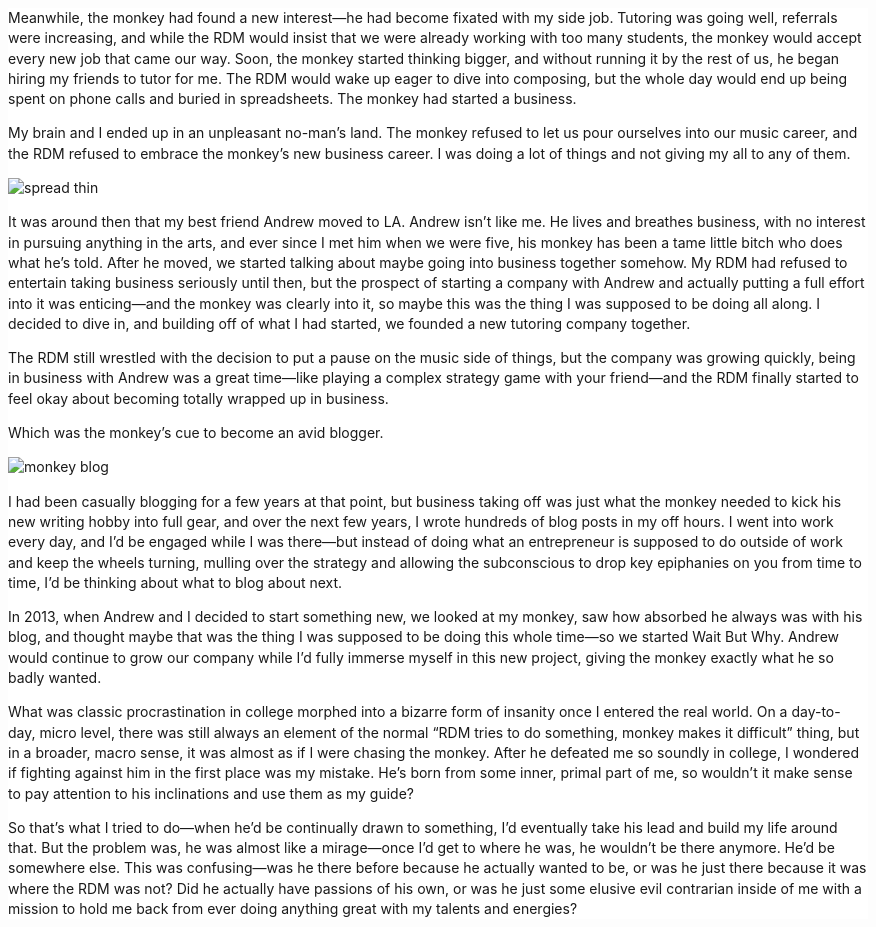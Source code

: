 Meanwhile, the monkey had found a new interest—he had become fixated with my side job. Tutoring was going well, referrals were increasing, and while the RDM would insist that we were already working with too many students, the monkey would accept every new job that came our way. Soon, the monkey started thinking bigger, and without running it by the rest of us, he began hiring my friends to tutor for me. The RDM would wake up eager to dive into composing, but the whole day would end up being spent on phone calls and buried in spreadsheets. The monkey had started a business.

My brain and I ended up in an unpleasant no-man’s land. The monkey refused to let us pour ourselves into our music career, and the RDM refused to embrace the monkey’s new business career. I was doing a lot of things and not giving my all to any of them.

![spread thin](http://28oa9i1t08037ue3m1l0i861.wpengine.netdna-cdn.com/wp-content/uploads/2015/03/spread-thin.png)

It was around then that my best friend Andrew moved to LA. Andrew isn’t like me. He lives and breathes business, with no interest in pursuing anything in the arts, and ever since I met him when we were five, his monkey has been a tame little bitch who does what he’s told. After he moved, we started talking about maybe going into business together somehow. My RDM had refused to entertain taking business seriously until then, but the prospect of starting a company with Andrew and actually putting a full effort into it was enticing—and the monkey was clearly into it, so maybe this was the thing I was supposed to be doing all along. I decided to dive in, and building off of what I had started, we founded a new tutoring company together.

The RDM still wrestled with the decision to put a pause on the music side of things, but the company was growing quickly, being in business with Andrew was a great time—like playing a complex strategy game with your friend—and the RDM finally started to feel okay about becoming totally wrapped up in business.

Which was the monkey’s cue to become an avid blogger.

![monkey blog](http://28oa9i1t08037ue3m1l0i861.wpengine.netdna-cdn.com/wp-content/uploads/2015/03/monkey-blog.png)

I had been casually blogging for a few years at that point, but business taking off was just what the monkey needed to kick his new writing hobby into full gear, and over the next few years, I wrote hundreds of blog posts in my off hours. I went into work every day, and I’d be engaged while I was there—but instead of doing what an entrepreneur is supposed to do outside of work and keep the wheels turning, mulling over the strategy and allowing the subconscious to drop key epiphanies on you from time to time, I’d be thinking about what to blog about next.

In 2013, when Andrew and I decided to start something new, we looked at my monkey, saw how absorbed he always was with his blog, and thought maybe that was the thing I was supposed to be doing this whole time—so we started Wait But Why. Andrew would continue to grow our company while I’d fully immerse myself in this new project, giving the monkey exactly what he so badly wanted.



What was classic procrastination in college morphed into a bizarre form of insanity once I entered the real world. On a day-to-day, micro level, there was still always an element of the normal “RDM tries to do something, monkey makes it difficult” thing, but in a broader, macro sense, it was almost as if I were chasing the monkey. After he defeated me so soundly in college, I wondered if fighting against him in the first place was my mistake. He’s born from some inner, primal part of me, so wouldn’t it make sense to pay attention to his inclinations and use them as my guide?

So that’s what I tried to do—when he’d be continually drawn to something, I’d eventually take his lead and build my life around that. But the problem was, he was almost like a mirage—once I’d get to where he was, he wouldn’t be there anymore. He’d be somewhere else. This was confusing—was he there before because he actually wanted to be, or was he just there because it was where the RDM was not? Did he actually have passions of his own, or was he just some elusive evil contrarian inside of me with a mission to hold me back from ever doing anything great with my talents and energies?
